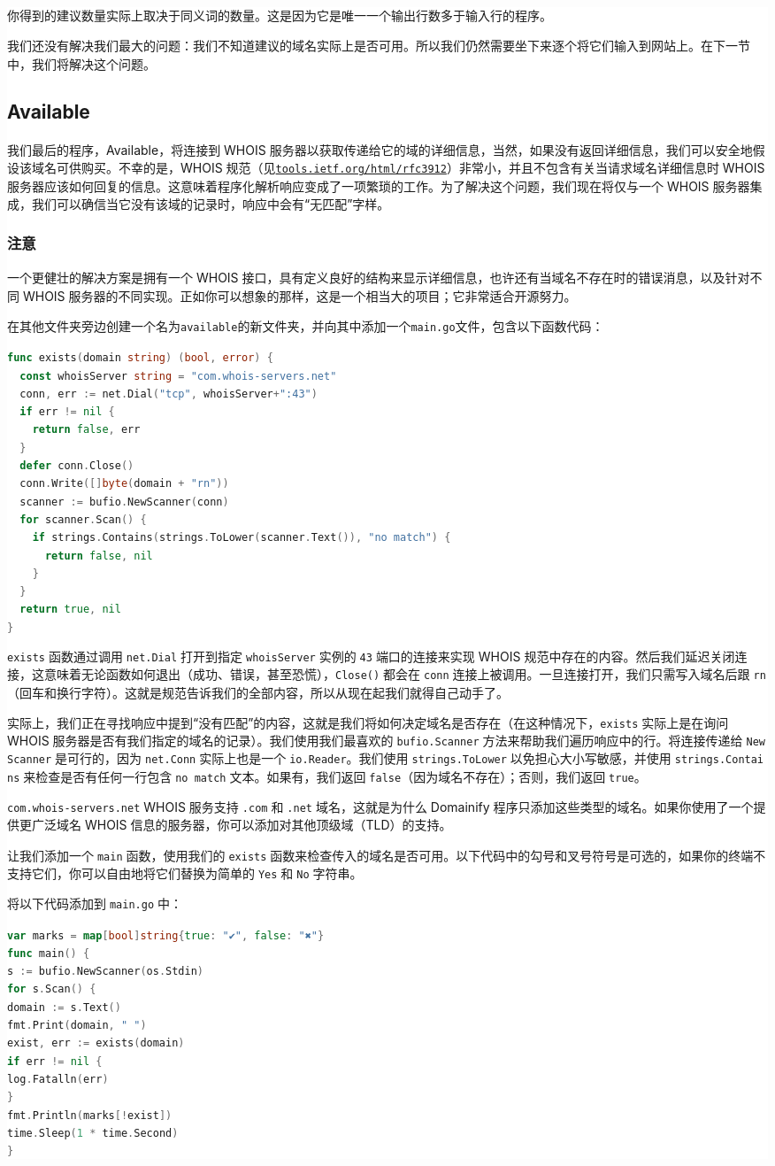 你得到的建议数量实际上取决于同义词的数量。这是因为它是唯一一个输出行数多于输入行的程序。

我们还没有解决我们最大的问题：我们不知道建议的域名实际上是否可用。所以我们仍然需要坐下来逐个将它们输入到网站上。在下一节中，我们将解决这个问题。

## Available

我们最后的程序，Available，将连接到 WHOIS 服务器以获取传递给它的域的详细信息，当然，如果没有返回详细信息，我们可以安全地假设该域名可供购买。不幸的是，WHOIS 规范（见[`tools.ietf.org/html/rfc3912`](http://tools.ietf.org/html/rfc3912)）非常小，并且不包含有关当请求域名详细信息时 WHOIS 服务器应该如何回复的信息。这意味着程序化解析响应变成了一项繁琐的工作。为了解决这个问题，我们现在将仅与一个 WHOIS 服务器集成，我们可以确信当它没有该域的记录时，响应中会有“无匹配”字样。

### 注意

一个更健壮的解决方案是拥有一个 WHOIS 接口，具有定义良好的结构来显示详细信息，也许还有当域名不存在时的错误消息，以及针对不同 WHOIS 服务器的不同实现。正如你可以想象的那样，这是一个相当大的项目；它非常适合开源努力。

在其他文件夹旁边创建一个名为`available`的新文件夹，并向其中添加一个`main.go`文件，包含以下函数代码：

```go
func exists(domain string) (bool, error) { 
  const whoisServer string = "com.whois-servers.net" 
  conn, err := net.Dial("tcp", whoisServer+":43") 
  if err != nil { 
    return false, err 
  } 
  defer conn.Close() 
  conn.Write([]byte(domain + "rn")) 
  scanner := bufio.NewScanner(conn) 
  for scanner.Scan() { 
    if strings.Contains(strings.ToLower(scanner.Text()), "no match") { 
      return false, nil 
    } 
  } 
  return true, nil 
} 

```

`exists` 函数通过调用 `net.Dial` 打开到指定 `whoisServer` 实例的 `43` 端口的连接来实现 WHOIS 规范中存在的内容。然后我们延迟关闭连接，这意味着无论函数如何退出（成功、错误，甚至恐慌），`Close()` 都会在 `conn` 连接上被调用。一旦连接打开，我们只需写入域名后跟 `rn`（回车和换行字符）。这就是规范告诉我们的全部内容，所以从现在起我们就得自己动手了。

实际上，我们正在寻找响应中提到“没有匹配”的内容，这就是我们将如何决定域名是否存在（在这种情况下，`exists` 实际上是在询问 WHOIS 服务器是否有我们指定的域名的记录）。我们使用我们最喜欢的 `bufio.Scanner` 方法来帮助我们遍历响应中的行。将连接传递给 `NewScanner` 是可行的，因为 `net.Conn` 实际上也是一个 `io.Reader`。我们使用 `strings.ToLower` 以免担心大小写敏感，并使用 `strings.Contains` 来检查是否有任何一行包含 `no match` 文本。如果有，我们返回 `false`（因为域名不存在）；否则，我们返回 `true`。

`com.whois-servers.net` WHOIS 服务支持 `.com` 和 `.net` 域名，这就是为什么 Domainify 程序只添加这些类型的域名。如果你使用了一个提供更广泛域名 WHOIS 信息的服务器，你可以添加对其他顶级域（TLD）的支持。

让我们添加一个 `main` 函数，使用我们的 `exists` 函数来检查传入的域名是否可用。以下代码中的勾号和叉号符号是可选的，如果你的终端不支持它们，你可以自由地将它们替换为简单的 `Yes` 和 `No` 字符串。

将以下代码添加到 `main.go` 中：

```go
var marks = map[bool]string{true: "✔", false: "✖"}
func main() {
s := bufio.NewScanner(os.Stdin)
for s.Scan() {
domain := s.Text()
fmt.Print(domain, " ")
exist, err := exists(domain)
if err != nil {
log.Fatalln(err)
}
fmt.Println(marks[!exist])
time.Sleep(1 * time.Second)
}
```